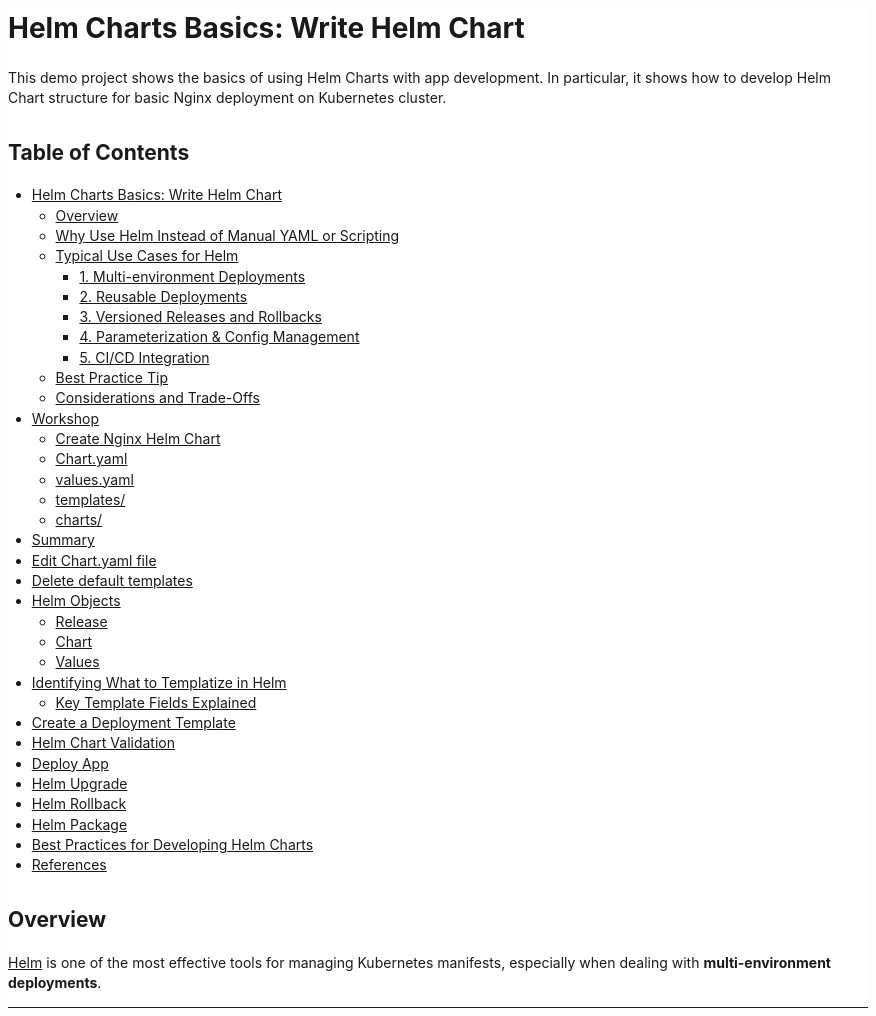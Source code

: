 # Helm Charts Basics: Write Helm Chart

This demo project shows the basics of using Helm Charts with app development. In particular, it shows how to develop Helm Chart structure for basic Nginx deployment on Kubernetes cluster.

## Table of Contents

- [Helm Charts Basics: Write Helm Chart](#helm-charts-basics-write-helm-chart)
  - [Overview](#overview)
  - [Why Use Helm Instead of Manual YAML or Scripting](#why-use-helm-instead-of-manual-yaml-or-scripting)
  - [Typical Use Cases for Helm](#typical-use-cases-for-helm)
    - [1. Multi-environment Deployments](#1-multi-environment-deployments)
    - [2. Reusable Deployments](#2-reusable-deployments)
    - [3. Versioned Releases and Rollbacks](#3-versioned-releases-and-rollbacks)
    - [4. Parameterization & Config Management](#4-parameterization--config-management)
    - [5. CI/CD Integration](#5-cicd-integration)
  - [Best Practice Tip](#best-practice-tip)
  - [Considerations and Trade-Offs](#considerations-and-trade-offs)
- [Workshop](#workshop)
  - [Create Nginx Helm Chart](#create-nginx-helm-chart)
  - [Chart.yaml](#chartyaml)
  - [values.yaml](#valuesyaml)
  - [templates/](#templates)
  - [charts/](#charts)
- [Summary](#summary)
- [Edit Chart.yaml file](#edit-chartyaml-file)
- [Delete default templates](#delete-default-templates)
- [Helm Objects](#helm-objects)
  - [Release](#release)
  - [Chart](#chart)
  - [Values](#values)
- [Identifying What to Templatize in Helm](#identifying-what-to-templatize-in-helm)
  - [Key Template Fields Explained](#key-template-fields-explained)
- [Create a Deployment Template](#create-a-deployment-template)
- [Helm Chart Validation](#helm-chart-validation)
- [Deploy App](#deploy-app)
- [Helm Upgrade](#helm-upgrade)
- [Helm Rollback](#helm-rollback)
- [Helm Package](#helm-package)
- [Best Practices for Developing Helm Charts](#best-practices-for-developing-helm-charts)
- [References](#references)

## Overview

[Helm](https://helm.sh/) is one of the most effective tools for managing Kubernetes manifests, especially when dealing with **multi-environment deployments**.

---
